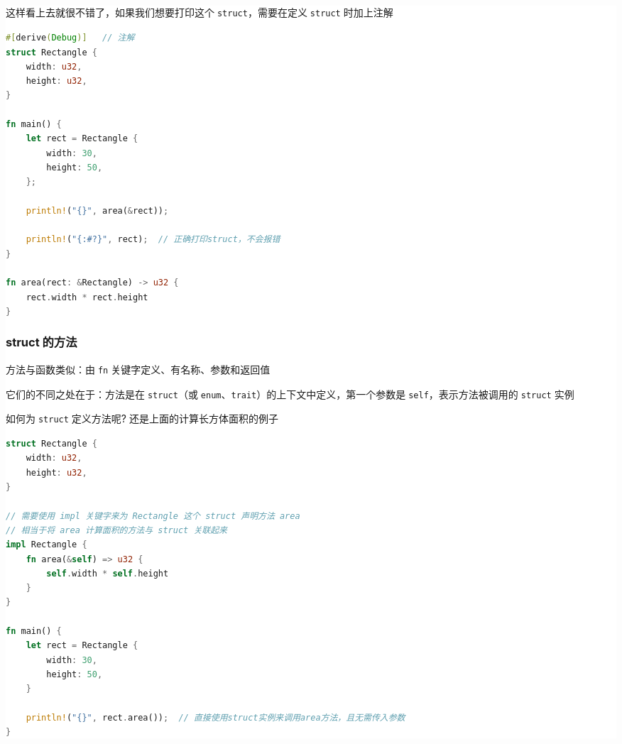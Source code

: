 这样看上去就很不错了，如果我们想要打印这个 `struct`，需要在定义 `struct` 时加上注解

```rust
#[derive(Debug)]   // 注解
struct Rectangle {
    width: u32,
    height: u32,
}

fn main() {
    let rect = Rectangle {
        width: 30,
        height: 50,
    };

    println!("{}", area(&rect));

    println!("{:#?}", rect);  // 正确打印struct，不会报错
}

fn area(rect: &Rectangle) -> u32 {
    rect.width * rect.height
}

```

### struct 的方法

方法与函数类似：由 `fn` 关键字定义、有名称、参数和返回值

它们的不同之处在于：方法是在 `struct`（或 `enum`、`trait`）的上下文中定义，第一个参数是 `self`，表示方法被调用的 `struct` 实例

如何为 `struct` 定义方法呢? 还是上面的计算长方体面积的例子

```rust
struct Rectangle {
    width: u32,
    height: u32,
}

// 需要使用 impl 关键字来为 Rectangle 这个 struct 声明方法 area
// 相当于将 area 计算面积的方法与 struct 关联起来
impl Rectangle {
    fn area(&self) => u32 {
        self.width * self.height
    }
}

fn main() {
    let rect = Rectangle {
        width: 30,
        height: 50,
    }

    println!("{}", rect.area());  // 直接使用struct实例来调用area方法，且无需传入参数
}
```
